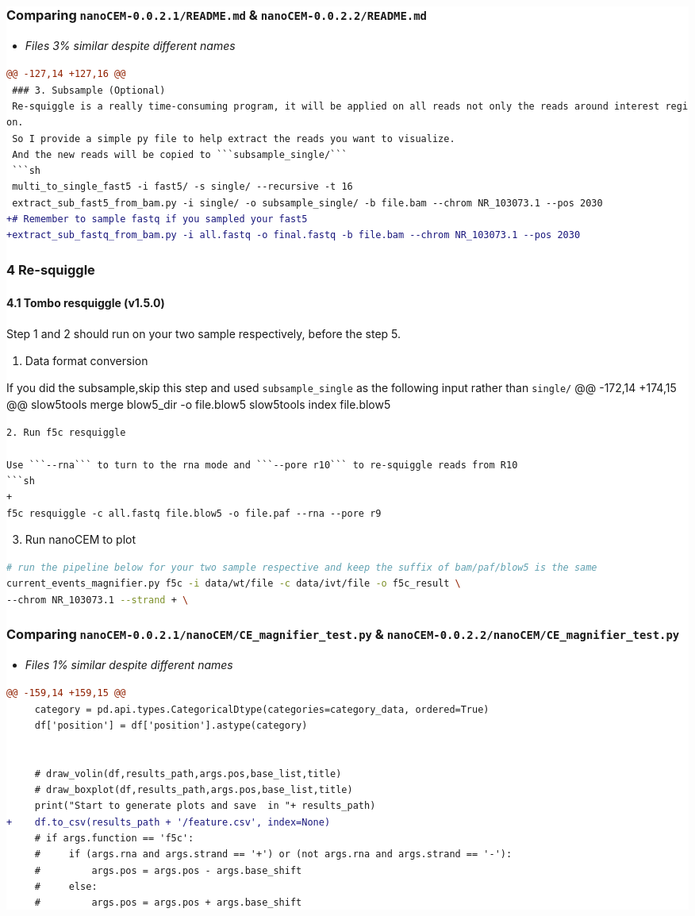 ### Comparing `nanoCEM-0.0.2.1/README.md` & `nanoCEM-0.0.2.2/README.md`

 * *Files 3% similar despite different names*

```diff
@@ -127,14 +127,16 @@
 ### 3. Subsample (Optional)
 Re-squiggle is a really time-consuming program, it will be applied on all reads not only the reads around interest region.
 So I provide a simple py file to help extract the reads you want to visualize.
 And the new reads will be copied to ```subsample_single/```
 ```sh
 multi_to_single_fast5 -i fast5/ -s single/ --recursive -t 16
 extract_sub_fast5_from_bam.py -i single/ -o subsample_single/ -b file.bam --chrom NR_103073.1 --pos 2030 
+# Remember to sample fastq if you sampled your fast5
+extract_sub_fastq_from_bam.py -i all.fastq -o final.fastq -b file.bam --chrom NR_103073.1 --pos 2030 
 ```
 ### 4 Re-squiggle
 #### 4.1 Tombo resquiggle (v1.5.0)
 Step 1 and 2 should run on your two sample respectively, before the step 5.
 1. Data format conversion
 
 If you did the subsample,skip this step and used ```subsample_single``` as the following input rather than ```single/```
@@ -172,14 +174,15 @@
 slow5tools merge blow5_dir -o file.blow5
 slow5tools index file.blow5
 ```
 2. Run f5c resquiggle
 
 Use ```--rna``` to turn to the rna mode and ```--pore r10``` to re-squiggle reads from R10
 ```sh
+
 f5c resquiggle -c all.fastq file.blow5 -o file.paf --rna --pore r9
 ```
 3. Run nanoCEM to plot
 ```sh
 # run the pipeline below for your two sample respective and keep the suffix of bam/paf/blow5 is the same
 current_events_magnifier.py f5c -i data/wt/file -c data/ivt/file -o f5c_result \
 --chrom NR_103073.1 --strand + \
```

### Comparing `nanoCEM-0.0.2.1/nanoCEM/CE_magnifier_test.py` & `nanoCEM-0.0.2.2/nanoCEM/CE_magnifier_test.py`

 * *Files 1% similar despite different names*

```diff
@@ -159,14 +159,15 @@
     category = pd.api.types.CategoricalDtype(categories=category_data, ordered=True)
     df['position'] = df['position'].astype(category)
 
 
     # draw_volin(df,results_path,args.pos,base_list,title)
     # draw_boxplot(df,results_path,args.pos,base_list,title)
     print("Start to generate plots and save  in "+ results_path)
+    df.to_csv(results_path + '/feature.csv', index=None)
     # if args.function == 'f5c':
     #     if (args.rna and args.strand == '+') or (not args.rna and args.strand == '-'):
     #         args.pos = args.pos - args.base_shift
     #     else:
     #         args.pos = args.pos + args.base_shift
```